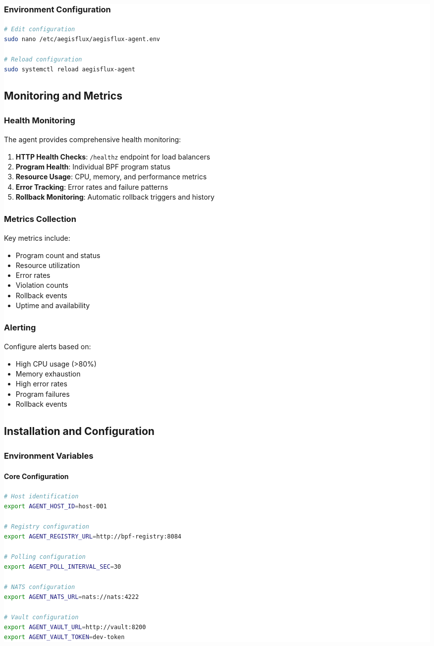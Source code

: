 ### Environment Configuration
```bash
# Edit configuration
sudo nano /etc/aegisflux/aegisflux-agent.env

# Reload configuration
sudo systemctl reload aegisflux-agent
```

## Monitoring and Metrics

### Health Monitoring
The agent provides comprehensive health monitoring:

1. **HTTP Health Checks**: `/healthz` endpoint for load balancers
2. **Program Health**: Individual BPF program status
3. **Resource Usage**: CPU, memory, and performance metrics
4. **Error Tracking**: Error rates and failure patterns
5. **Rollback Monitoring**: Automatic rollback triggers and history

### Metrics Collection
Key metrics include:
- Program count and status
- Resource utilization
- Error rates
- Violation counts
- Rollback events
- Uptime and availability

### Alerting
Configure alerts based on:
- High CPU usage (>80%)
- Memory exhaustion
- High error rates
- Program failures
- Rollback events

## Installation and Configuration

### Environment Variables

#### Core Configuration
```bash
# Host identification
export AGENT_HOST_ID=host-001

# Registry configuration
export AGENT_REGISTRY_URL=http://bpf-registry:8084

# Polling configuration
export AGENT_POLL_INTERVAL_SEC=30

# NATS configuration
export AGENT_NATS_URL=nats://nats:4222

# Vault configuration
export AGENT_VAULT_URL=http://vault:8200
export AGENT_VAULT_TOKEN=dev-token
```
